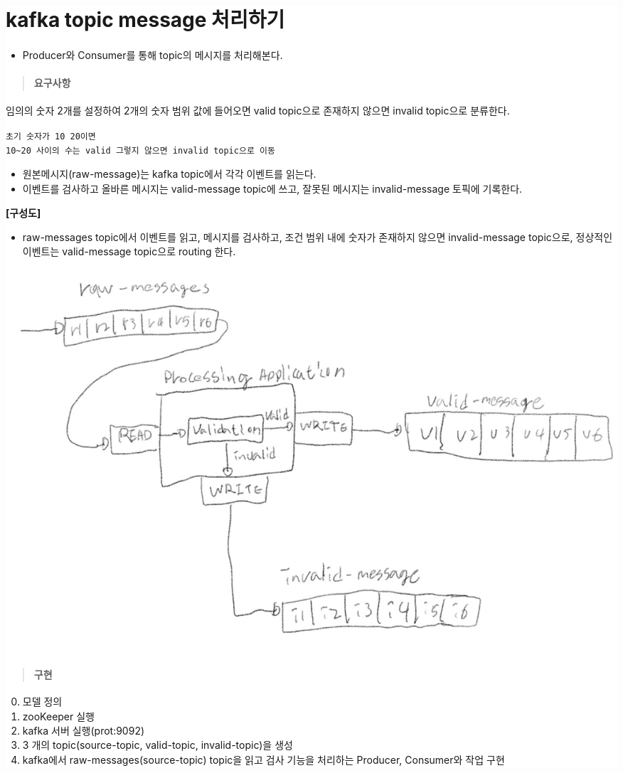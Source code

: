 # kafka topic message 처리하기

- Producer와 Consumer를 통해 topic의 메시지를 처리해본다.

> #### 요구사항

임의의 숫자 2개를 설정하여 2개의 숫자 범위 값에 들어오면 valid topic으로 존재하지 않으면 invalid topic으로 분류한다.

```
초기 숫자가 10 20이면
10~20 사이의 수는 valid 그렇지 않으면 invalid topic으로 이동
```

- 원본메시지(raw-message)는 kafka topic에서 각각 이벤트를 읽는다.
- 이벤트를 검사하고 올바른 메시지는 valid-message topic에 쓰고, 잘못된 메시지는 invalid-message 토픽에 기록한다.

**[구성도]**

- raw-messages topic에서 이벤트를 읽고, 메시지를 검사하고, 조건 범위 내에 숫자가 존재하지 않으면 invalid-message topic으로, 정상적인 이벤트는 valid-message topic으로 routing 한다.

 ![](data/msg-difinition.jpg)


> #### 구현

0. 모델 정의
1. zooKeeper 실행
2. kafka 서버 실행(prot:9092)
3. 3 개의 topic(source-topic, valid-topic, invalid-topic)을 생성
4. kafka에서 raw-messages(source-topic) topic을 읽고 검사 기능을 처리하는 Producer, Consumer와 작업 구현
